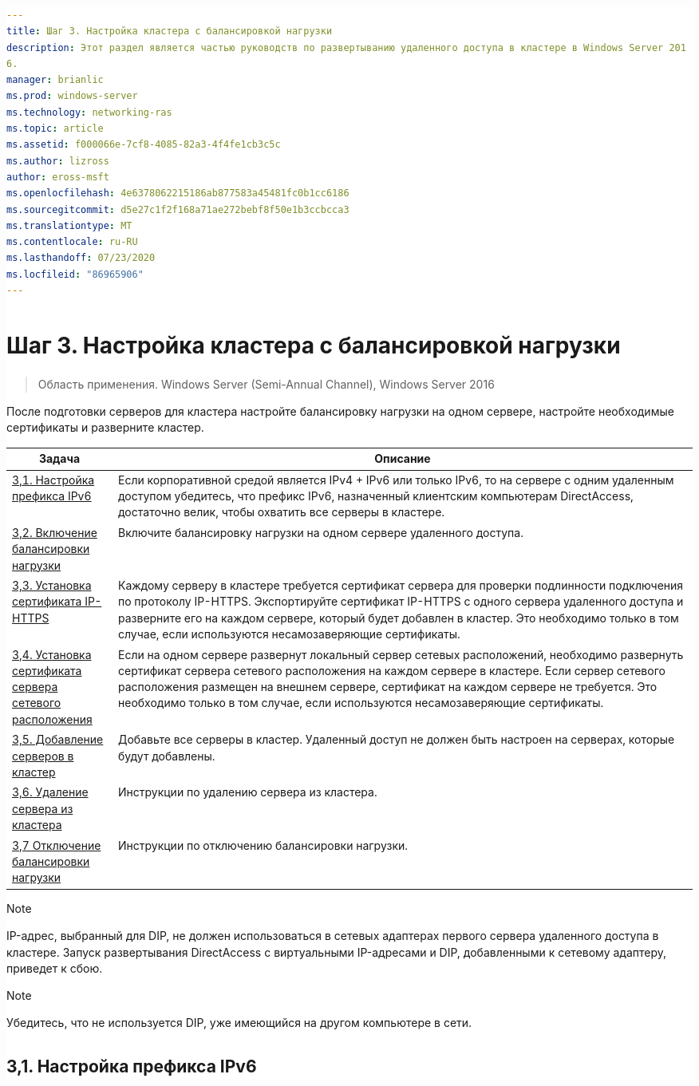 ```yaml
---
title: Шаг 3. Настройка кластера с балансировкой нагрузки
description: Этот раздел является частью руководств по развертыванию удаленного доступа в кластере в Windows Server 2016.
manager: brianlic
ms.prod: windows-server
ms.technology: networking-ras
ms.topic: article
ms.assetid: f000066e-7cf8-4085-82a3-4f4fe1cb3c5c
ms.author: lizross
author: eross-msft
ms.openlocfilehash: 4e6378062215186ab877583a45481fc0b1cc6186
ms.sourcegitcommit: d5e27c1f2f168a71ae272bebf8f50e1b3ccbcca3
ms.translationtype: MT
ms.contentlocale: ru-RU
ms.lasthandoff: 07/23/2020
ms.locfileid: "86965906"
---
```

# <a name="step-3-configure-a-load-balanced-cluster"></a>Шаг 3. Настройка кластера с балансировкой нагрузки

>Область применения. Windows Server (Semi-Annual Channel), Windows Server 2016

После подготовки серверов для кластера настройте балансировку нагрузки на одном сервере, настройте необходимые сертификаты и разверните кластер.  
  
|Задача|Описание|  
|----|--------|  
|[3,1. Настройка префикса IPv6](#BKMK_Prefix)|Если корпоративной средой является IPv4 + IPv6 или только IPv6, то на сервере с одним удаленным доступом убедитесь, что префикс IPv6, назначенный клиентским компьютерам DirectAccess, достаточно велик, чтобы охватить все серверы в кластере.|  
|[3,2. Включение балансировки нагрузки](#BKMK_NLB)|Включите балансировку нагрузки на одном сервере удаленного доступа.|  
|[3,3. Установка сертификата IP-HTTPS](#BKMK_InstallIPHTTP)|Каждому серверу в кластере требуется сертификат сервера для проверки подлинности подключения по протоколу IP-HTTPS.  Экспортируйте сертификат IP-HTTPS с одного сервера удаленного доступа и разверните его на каждом сервере, который будет добавлен в кластер. Это необходимо только в том случае, если используются несамозаверяющие сертификаты.|  
|[3,4. Установка сертификата сервера сетевого расположения](#BKMK_NLS)|Если на одном сервере развернут локальный сервер сетевых расположений, необходимо развернуть сертификат сервера сетевого расположения на каждом сервере в кластере. Если сервер сетевого расположения размещен на внешнем сервере, сертификат на каждом сервере не требуется. Это необходимо только в том случае, если используются несамозаверяющие сертификаты.|  
|[3,5. Добавление серверов в кластер](#BKMK_Add)|Добавьте все серверы в кластер. Удаленный доступ не должен быть настроен на серверах, которые будут добавлены.|  
|[3,6. Удаление сервера из кластера](#BKMK_remove)|Инструкции по удалению сервера из кластера.|  
|[3,7 Отключение балансировки нагрузки](#BKBK_disable)|Инструкции по отключению балансировки нагрузки.|  
  
> [!NOTE]  
> IP-адрес, выбранный для DIP, не должен использоваться в сетевых адаптерах первого сервера удаленного доступа в кластере. Запуск развертывания DirectAccess с виртуальными IP-адресами и DIP, добавленными к сетевому адаптеру, приведет к сбою.  
  
> [!NOTE]  
> Убедитесь, что не используется DIP, уже имеющийся на другом компьютере в сети.  
  
## <a name="31-configure-the-ipv6-prefix"></a><a name="BKMK_Prefix"></a>3,1. Настройка префикса IPv6  
  